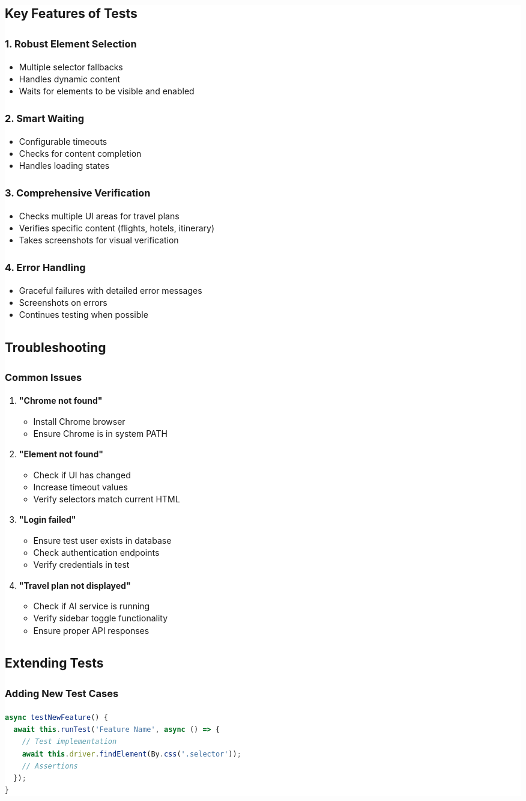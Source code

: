 ## Key Features of Tests

### 1. Robust Element Selection
- Multiple selector fallbacks
- Handles dynamic content
- Waits for elements to be visible and enabled

### 2. Smart Waiting
- Configurable timeouts
- Checks for content completion
- Handles loading states

### 3. Comprehensive Verification
- Checks multiple UI areas for travel plans
- Verifies specific content (flights, hotels, itinerary)
- Takes screenshots for visual verification

### 4. Error Handling
- Graceful failures with detailed error messages
- Screenshots on errors
- Continues testing when possible

## Troubleshooting

### Common Issues

1. **"Chrome not found"**
   - Install Chrome browser
   - Ensure Chrome is in system PATH

2. **"Element not found"**
   - Check if UI has changed
   - Increase timeout values
   - Verify selectors match current HTML

3. **"Login failed"**
   - Ensure test user exists in database
   - Check authentication endpoints
   - Verify credentials in test

4. **"Travel plan not displayed"**
   - Check if AI service is running
   - Verify sidebar toggle functionality
   - Ensure proper API responses

## Extending Tests

### Adding New Test Cases
```javascript
async testNewFeature() {
  await this.runTest('Feature Name', async () => {
    // Test implementation
    await this.driver.findElement(By.css('.selector'));
    // Assertions
  });
}
```
